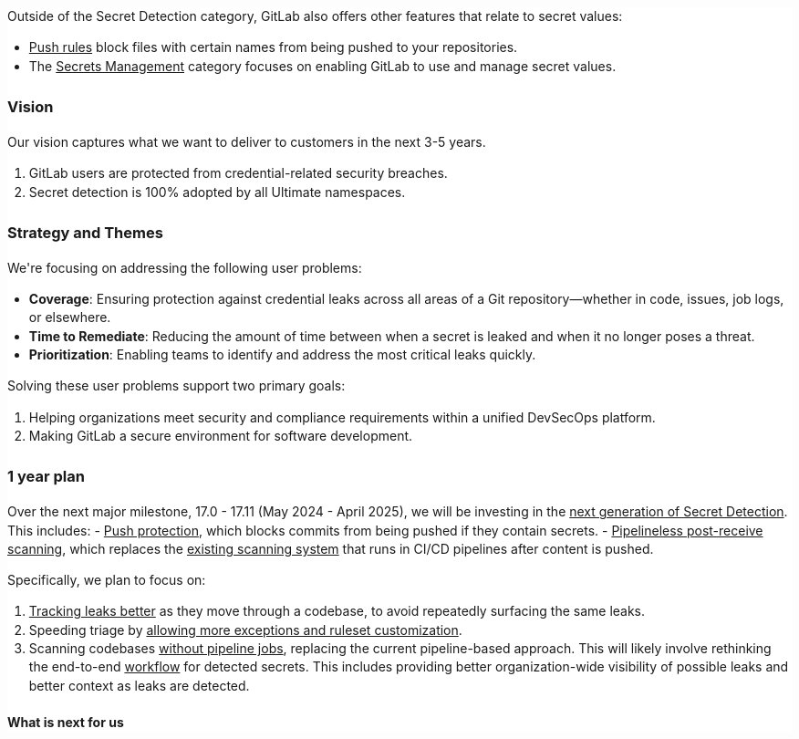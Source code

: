 Outside of the Secret Detection category, GitLab also offers other features that relate to secret values:
- [Push rules](https://docs.gitlab.com/ee/user/project/repository/push_rules.html#prevent-pushing-secrets-to-the-repository) block files with certain names from being pushed to your repositories.
- The [Secrets Management](/direction/software_supply_chain_security/pipeline_security/secrets_management/) category focuses on enabling GitLab to use and manage secret values.

### Vision
Our vision captures what we want to deliver to customers in the next 3-5 years.

1. GitLab users are protected from credential-related security breaches.
2. Secret detection is 100% adopted by all Ultimate namespaces.


### Strategy and Themes


We're focusing on addressing the following user problems:

- **Coverage**: Ensuring protection against credential leaks across all areas of a Git repository—whether in code, issues, job logs, or elsewhere.
- **Time to Remediate**: Reducing the amount of time between when a secret is leaked and when it no longer poses a threat.
- **Prioritization**: Enabling teams to identify and address the most critical leaks quickly.

Solving these user problems support two primary goals:

1. Helping organizations meet security and compliance requirements within a unified DevSecOps platform.
2. Making GitLab a secure environment for software development.

### 1 year plan


Over the next major milestone, 17.0 - 17.11 (May 2024 - April 2025), we will be investing in the [next generation of Secret Detection](https://gitlab.com/groups/gitlab-org/-/epics/8667).  This includes:
    - [Push protection](https://gitlab.com/groups/gitlab-org/-/epics/11439), which blocks commits from being pushed if they contain secrets.
    - [Pipelineless post-receive scanning](https://gitlab.com/groups/gitlab-org/-/epics/8626), which replaces the [existing scanning system](https://docs.gitlab.com/ee/user/application_security/secret_detection/) that runs in CI/CD pipelines after content is pushed.

Specifically, we plan to focus on:

1. [Tracking leaks better](https://gitlab.com/gitlab-org/gitlab/-/issues/387583) as they move through a codebase, to avoid repeatedly surfacing the same leaks.
1. Speeding triage by [allowing more exceptions and ruleset customization](https://gitlab.com/groups/gitlab-org/-/epics/10325).
1. Scanning codebases [without pipeline jobs](https://gitlab.com/groups/gitlab-org/-/epics/8626), replacing the current pipeline-based approach. This will likely involve rethinking the end-to-end [workflow](https://gitlab.com/gitlab-org/gitlab/-/issues/425994) for detected secrets. This includes providing better organization-wide visibility of possible leaks and better context as leaks are detected.

#### What is next for us

